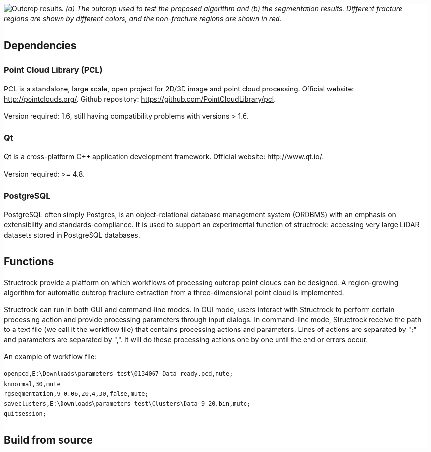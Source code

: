 ![Outcrop results.](https://github.com/EricAlex/structrock/blob/master/wiki/img/outcrop_results.jpg)
*(a) The outcrop used to test the proposed algorithm and (b) the segmentation results. Different fracture regions are shown by different colors, and the non-fracture regions are shown in red.*

## Dependencies

### Point Cloud Library (PCL)

PCL is a standalone, large scale, open project for 2D/3D image and point cloud processing. Official website: http://pointclouds.org/.
Github repository: https://github.com/PointCloudLibrary/pcl.

Version required: 1.6, still having compatibility problems with versions > 1.6.

### Qt

Qt is a cross-platform C++ application development framework. Official website: http://www.qt.io/.

Version required: >= 4.8.

### PostgreSQL

PostgreSQL often simply Postgres, 
is an object-relational database management system (ORDBMS) with an emphasis on extensibility and standards-compliance.
It is used to support an experimental function of structrock: accessing very large LiDAR datasets stored in PostgreSQL databases.

## Functions

Structrock provide a platform on which workflows of processing outcrop point clouds can be designed. A region-growing algorithm for automatic outcrop fracture extraction from a three-dimensional point cloud is implemented.

Structrock can run in both GUI and command-line modes.
In GUI mode, users interact with Structrock to perform certain processing action and provide processing parameters through input dialogs.
In command-line mode, Structrock receive the path to a text file (we call it the workflow file) that contains processing actions and parameters. Lines of actions are separated by ";" and parameters are separated by ",".
It will do these processing actions one by one until the end or errors occur.

An example of workflow file:

``` txt
openpcd,E:\Downloads\parameters_test\0134067-Data-ready.pcd,mute;
knnormal,30,mute;
rgsegmentation,9,0.06,20,4,30,false,mute;
saveclusters,E:\Downloads\parameters_test\Clusters\Data_9_20.bin,mute;
quitsession;
``` 

## Build from source
